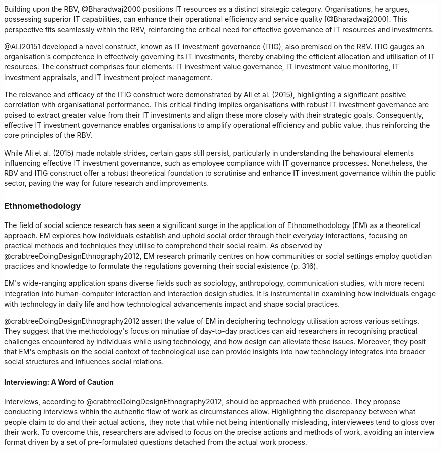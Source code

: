 Building upon the RBV, @Bharadwaj2000 positions IT resources as a distinct strategic category. Organisations, he argues, possessing superior IT capabilities, can enhance their operational efficiency and service quality \[@Bharadwaj2000\]. This perspective fits seamlessly within the RBV, reinforcing the critical need for effective governance of IT resources and investments.

@ALI20151 developed a novel construct, known as IT investment governance (ITIG), also premised on the RBV. ITIG gauges an organisation's competence in effectively governing its IT investments, thereby enabling the efficient allocation and utilisation of IT resources. The construct comprises four elements: IT investment value governance, IT investment value monitoring, IT investment appraisals, and IT investment project management.

The relevance and efficacy of the ITIG construct were demonstrated by Ali et al. (2015), highlighting a significant positive correlation with organisational performance. This critical finding implies organisations with robust IT investment governance are poised to extract greater value from their IT investments and align these more closely with their strategic goals. Consequently, effective IT investment governance enables organisations to amplify operational efficiency and public value, thus reinforcing the core principles of the RBV.

While Ali et al. (2015) made notable strides, certain gaps still persist, particularly in understanding the behavioural elements influencing effective IT investment governance, such as employee compliance with IT governance processes. Nonetheless, the RBV and ITIG construct offer a robust theoretical foundation to scrutinise and enhance IT investment governance within the public sector, paving the way for future research and improvements.

### Ethnomethodology

The field of social science research has seen a significant surge in the application of Ethnomethodology (EM) as a theoretical approach. EM explores how individuals establish and uphold social order through their everyday interactions, focusing on practical methods and techniques they utilise to comprehend their social realm. As observed by @crabtreeDoingDesignEthnography2012, EM research primarily centres on how communities or social settings employ quotidian practices and knowledge to formulate the regulations governing their social existence (p. 316).

EM's wide-ranging application spans diverse fields such as sociology, anthropology, communication studies, with more recent integration into human-computer interaction and interaction design studies. It is instrumental in examining how individuals engage with technology in daily life and how technological advancements impact and shape social practices.

@crabtreeDoingDesignEthnography2012 assert the value of EM in deciphering technology utilisation across various settings. They suggest that the methodology's focus on minutiae of day-to-day practices can aid researchers in recognising practical challenges encountered by individuals while using technology, and how design can alleviate these issues. Moreover, they posit that EM's emphasis on the social context of technological use can provide insights into how technology integrates into broader social structures and influences social relations.

#### Interviewing: A Word of Caution

Interviews, according to @crabtreeDoingDesignEthnography2012, should be approached with prudence. They propose conducting interviews within the authentic flow of work as circumstances allow. Highlighting the discrepancy between what people claim to do and their actual actions, they note that while not being intentionally misleading, interviewees tend to gloss over their work. To overcome this, researchers are advised to focus on the precise actions and methods of work, avoiding an interview format driven by a set of pre-formulated questions detached from the actual work process.
